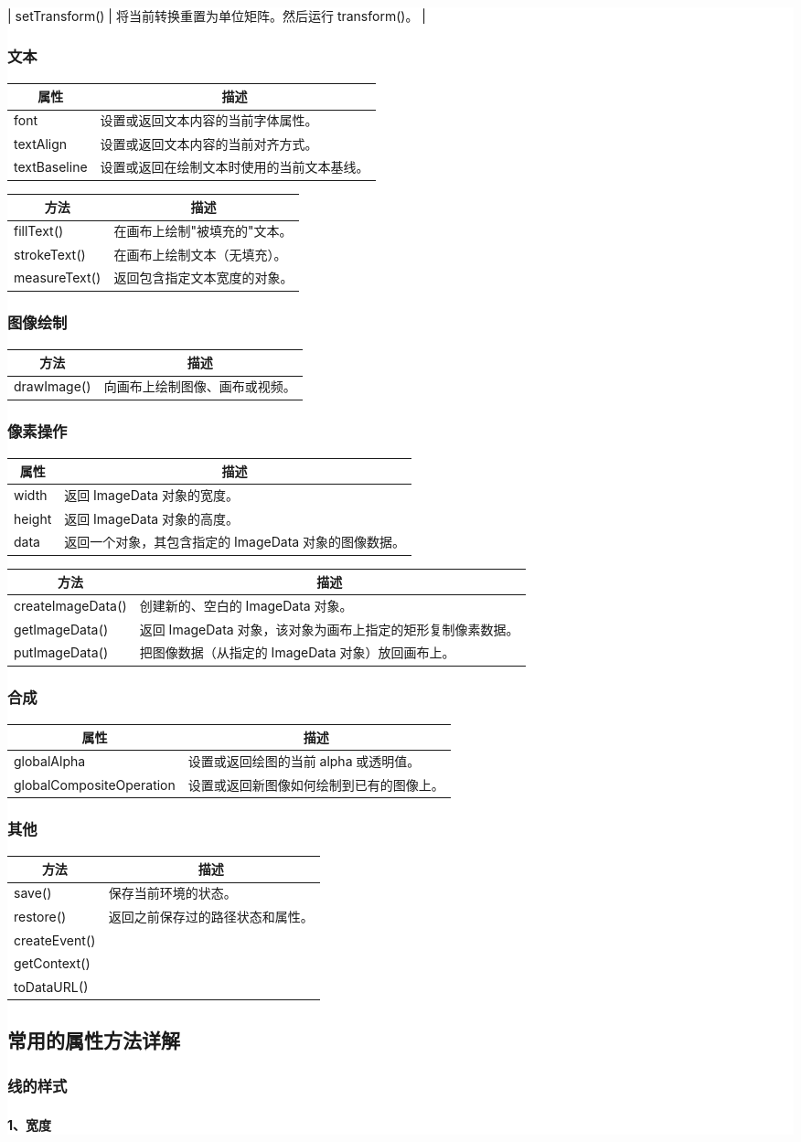 | setTransform() | 将当前转换重置为单位矩阵。然后运行 transform()。 |
### 文本
| 属性         | 描述                                       |
| ------------ | ------------------------------------------ |
| font         | 设置或返回文本内容的当前字体属性。         |
| textAlign    | 设置或返回文本内容的当前对齐方式。         |
| textBaseline | 设置或返回在绘制文本时使用的当前文本基线。 |

| 方法          | 描述                         |
| ------------- | ---------------------------- |
| fillText()    | 在画布上绘制"被填充的"文本。 |
| strokeText()  | 在画布上绘制文本（无填充）。 |
| measureText() | 返回包含指定文本宽度的对象。 |
### 图像绘制
| 方法        | 描述                           |
| ----------- | ------------------------------ |
| drawImage() | 向画布上绘制图像、画布或视频。 |
### 像素操作
| 属性   | 描述                                                  |
| ------ | ----------------------------------------------------- |
| width  | 返回 ImageData 对象的宽度。                           |
| height | 返回 ImageData 对象的高度。                           |
| data   | 返回一个对象，其包含指定的 ImageData 对象的图像数据。 |

| 方法              | 描述                                                        |
| ----------------- | ----------------------------------------------------------- |
| createImageData() | 创建新的、空白的 ImageData 对象。                           |
| getImageData()    | 返回 ImageData 对象，该对象为画布上指定的矩形复制像素数据。 |
| putImageData()    | 把图像数据（从指定的 ImageData 对象）放回画布上。           |
### 合成
| 属性                     | 描述                                     |
| ------------------------ | ---------------------------------------- |
| globalAlpha              | 设置或返回绘图的当前 alpha 或透明值。    |
| globalCompositeOperation | 设置或返回新图像如何绘制到已有的图像上。 |
### 其他
| 方法          | 描述                             |
| ------------- | -------------------------------- |
| save()        | 保存当前环境的状态。             |
| restore()     | 返回之前保存过的路径状态和属性。 |
| createEvent() |                                  |
| getContext()  |                                  |
| toDataURL()   |                                  |
## 常用的属性方法详解
### 线的样式
#### 1、宽度